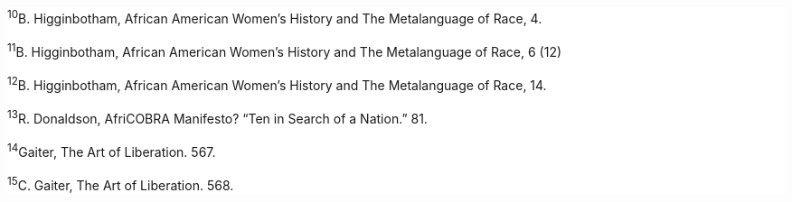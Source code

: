 <p><sup>10</sup>B. Higginbotham, African American Women&rsquo;s History and The Metalanguage of Race, 4.</p>
<p><sup>11</sup>B. Higginbotham, African American Women&rsquo;s History and The Metalanguage of Race, 6 (12)</p>
<p><sup>12</sup>B. Higginbotham, African American Women&rsquo;s History and The Metalanguage of Race, 14.</p>
<p><sup>13</sup>R. Donaldson, AfriCOBRA Manifesto? &ldquo;Ten in Search of a Nation.&rdquo; 81.</p>
<p><sup>14</sup>Gaiter, The Art of Liberation. 567.</p>
<p><sup>15</sup>C. Gaiter, The Art of Liberation. 568.</p>
</main>
